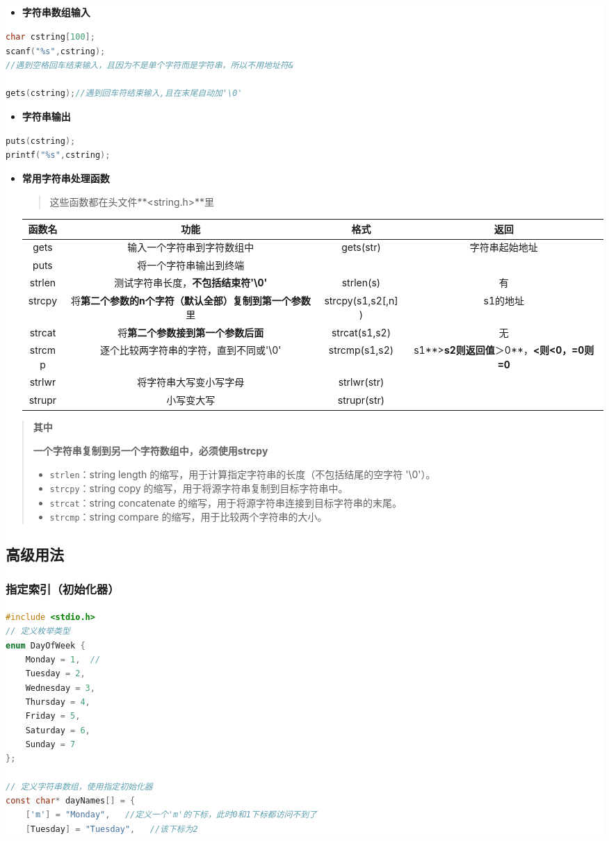 - **字符串数组输入**

```c
char cstring[100];
scanf("%s",cstring);
//遇到空格回车结束输入，且因为不是单个字符而是字符串，所以不用地址符&

gets(cstring);//遇到回车符结束输入,且在末尾自动加'\0'
```

- **字符串输出**

```c
puts(cstring);
printf("%s",cstring);
```

- **常用字符串处理函数**

  > 这些函数都在头文件**<string.h>**里

  | 函数名 |                          功能                           |       格式        |                    返回                     |
  | :----: | :-----------------------------------------------------: | :---------------: | :-----------------------------------------: |
  |  gets  |               输入一个字符串到字符数组中                |     gets(str)     |               字符串起始地址                |
  |  puts  |                 将一个字符串输出到终端                  |                   |                                             |
  | strlen |          测试字符串长度，**不包括结束符'\0'**           |     strlen(s)     |                     有                      |
  | strcpy | 将**第二个参数的n个字符（默认全部）复制到第一个参数**里 | strcpy(s1,s2[,n]) |                  s1的地址                   |
  | strcat |           将**第二个参数接到第一个参数后面**            |   strcat(s1,s2)   |                     无                      |
  | strcmp |         逐个比较两字符串的字符，直到不同或'\0'          |   strcmp(s1,s2)   | s1**>**s2则返回值**＞0**，**<则<0，=0则=0** |
  | strlwr |                 将字符串大写变小写字母                  |    strlwr(str)    |                                             |
  | strupr |                       小写变大写                        |    strupr(str)    |                                             |

> **其中**
>
> **一个字符串复制到另一个字符数组中，必须使用strcpy**
>
> - `strlen`：string length 的缩写，用于计算指定字符串的长度（不包括结尾的空字符 '\0'）。
> - `strcpy`：string copy 的缩写，用于将源字符串复制到目标字符串中。
> - `strcat`：string concatenate 的缩写，用于将源字符串连接到目标字符串的末尾。
> - `strcmp`：string compare 的缩写，用于比较两个字符串的大小。

## 高级用法

### 指定索引（初始化器）

```c
#include <stdio.h>
// 定义枚举类型
enum DayOfWeek {
    Monday = 1,  //
    Tuesday = 2,
    Wednesday = 3,
    Thursday = 4,
    Friday = 5,
    Saturday = 6,
    Sunday = 7
};

// 定义字符串数组，使用指定初始化器
const char* dayNames[] = {
    ['m'] = "Monday",   //定义一个'm'的下标，此时0和1下标都访问不到了
    [Tuesday] = "Tuesday",   //该下标为2
```
